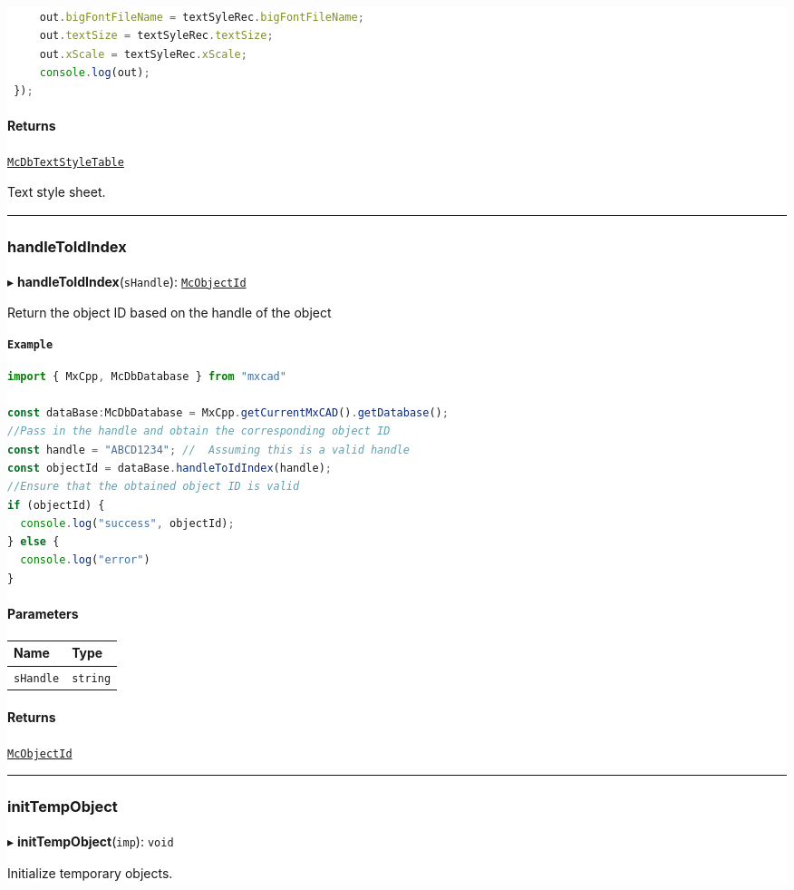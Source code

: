 ```ts
     out.bigFontFileName = textSyleRec.bigFontFileName;
     out.textSize = textSyleRec.textSize;
     out.xScale = textSyleRec.xScale;
     console.log(out);
 });
```

#### Returns

[`McDbTextStyleTable`](2d.McDbTextStyleTable.md)

Text style sheet.

___

### handleToIdIndex

▸ **handleToIdIndex**(`sHandle`): [`McObjectId`](2d.McObjectId.md)

Return the object ID based on the handle of the object

**`Example`**

```ts
import { MxCpp, McDbDatabase } from "mxcad"

const dataBase:McDbDatabase = MxCpp.getCurrentMxCAD().getDatabase();
//Pass in the handle and obtain the corresponding object ID
const handle = "ABCD1234"; //  Assuming this is a valid handle
const objectId = dataBase.handleToIdIndex(handle);
//Ensure that the obtained object ID is valid
if (objectId) {
  console.log("success", objectId);
} else {
  console.log("error")
}
```

#### Parameters

| Name | Type |
| :------ | :------ |
| `sHandle` | `string` |

#### Returns

[`McObjectId`](2d.McObjectId.md)

___

### initTempObject

▸ **initTempObject**(`imp`): `void`

Initialize temporary objects.
